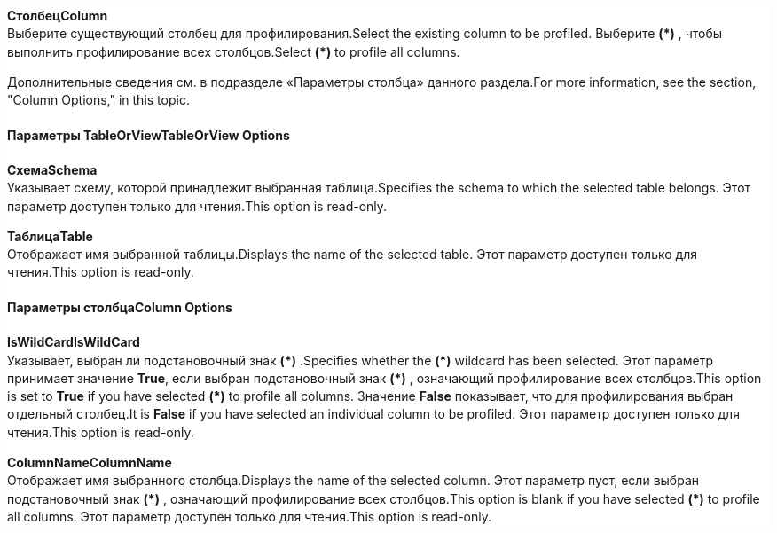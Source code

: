  <span data-ttu-id="74198-123">**Столбец**</span><span class="sxs-lookup"><span data-stu-id="74198-123">**Column**</span></span>  
 <span data-ttu-id="74198-124">Выберите существующий столбец для профилирования.</span><span class="sxs-lookup"><span data-stu-id="74198-124">Select the existing column to be profiled.</span></span> <span data-ttu-id="74198-125">Выберите **(\*)** , чтобы выполнить профилирование всех столбцов.</span><span class="sxs-lookup"><span data-stu-id="74198-125">Select **(\*)** to profile all columns.</span></span>  
  
 <span data-ttu-id="74198-126">Дополнительные сведения см. в подразделе «Параметры столбца» данного раздела.</span><span class="sxs-lookup"><span data-stu-id="74198-126">For more information, see the section, "Column Options," in this topic.</span></span>  
  
#### <a name="tableorview-options"></a><span data-ttu-id="74198-127">Параметры TableOrView</span><span class="sxs-lookup"><span data-stu-id="74198-127">TableOrView Options</span></span>  
 <span data-ttu-id="74198-128">**Схема**</span><span class="sxs-lookup"><span data-stu-id="74198-128">**Schema**</span></span>  
 <span data-ttu-id="74198-129">Указывает схему, которой принадлежит выбранная таблица.</span><span class="sxs-lookup"><span data-stu-id="74198-129">Specifies the schema to which the selected table belongs.</span></span> <span data-ttu-id="74198-130">Этот параметр доступен только для чтения.</span><span class="sxs-lookup"><span data-stu-id="74198-130">This option is read-only.</span></span>  
  
 <span data-ttu-id="74198-131">**Таблица**</span><span class="sxs-lookup"><span data-stu-id="74198-131">**Table**</span></span>  
 <span data-ttu-id="74198-132">Отображает имя выбранной таблицы.</span><span class="sxs-lookup"><span data-stu-id="74198-132">Displays the name of the selected table.</span></span> <span data-ttu-id="74198-133">Этот параметр доступен только для чтения.</span><span class="sxs-lookup"><span data-stu-id="74198-133">This option is read-only.</span></span>  
  
#### <a name="column-options"></a><span data-ttu-id="74198-134">Параметры столбца</span><span class="sxs-lookup"><span data-stu-id="74198-134">Column Options</span></span>  
 <span data-ttu-id="74198-135">**IsWildCard**</span><span class="sxs-lookup"><span data-stu-id="74198-135">**IsWildCard**</span></span>  
 <span data-ttu-id="74198-136">Указывает, выбран ли подстановочный знак **(\*)** .</span><span class="sxs-lookup"><span data-stu-id="74198-136">Specifies whether the **(\*)** wildcard has been selected.</span></span> <span data-ttu-id="74198-137">Этот параметр принимает значение **True**, если выбран подстановочный знак **(\*)** , означающий профилирование всех столбцов.</span><span class="sxs-lookup"><span data-stu-id="74198-137">This option is set to **True** if you have selected **(\*)** to profile all columns.</span></span> <span data-ttu-id="74198-138">Значение **False** показывает, что для профилирования выбран отдельный столбец.</span><span class="sxs-lookup"><span data-stu-id="74198-138">It is **False** if you have selected an individual column to be profiled.</span></span> <span data-ttu-id="74198-139">Этот параметр доступен только для чтения.</span><span class="sxs-lookup"><span data-stu-id="74198-139">This option is read-only.</span></span>  
  
 <span data-ttu-id="74198-140">**ColumnName**</span><span class="sxs-lookup"><span data-stu-id="74198-140">**ColumnName**</span></span>  
 <span data-ttu-id="74198-141">Отображает имя выбранного столбца.</span><span class="sxs-lookup"><span data-stu-id="74198-141">Displays the name of the selected column.</span></span> <span data-ttu-id="74198-142">Этот параметр пуст, если выбран подстановочный знак **(\*)** , означающий профилирование всех столбцов.</span><span class="sxs-lookup"><span data-stu-id="74198-142">This option is blank if you have selected **(\*)** to profile all columns.</span></span> <span data-ttu-id="74198-143">Этот параметр доступен только для чтения.</span><span class="sxs-lookup"><span data-stu-id="74198-143">This option is read-only.</span></span>  
  